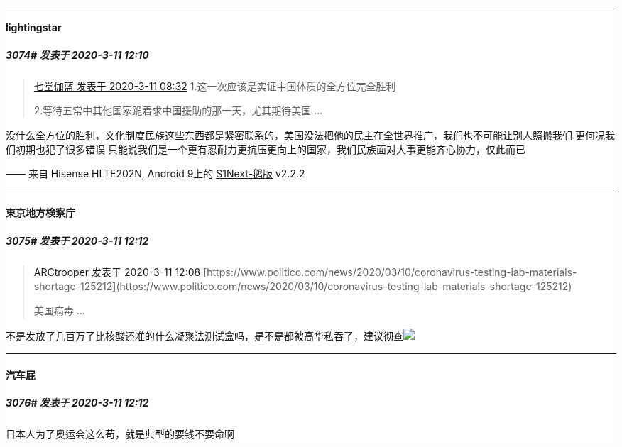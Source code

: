 





-----

####  lightingstar  
##### 3074#       发表于 2020-3-11 12:10



<blockquote><a href="httphttps://bbs.saraba1st.com/2b/forum.php?mod=redirect&amp;goto=findpost&amp;pid=46689369&amp;ptid=1918099" target="_blank">七堂伽蓝 发表于 2020-3-11 08:32</a>
1.这一次应该是实证中国体质的全方位完全胜利

2.等待五常中其他国家跪着求中国援助的那一天，尤其期待美国 ...</blockquote>
没什么全方位的胜利，文化制度民族这些东西都是紧密联系的，美国没法把他的民主在全世界推广，我们也不可能让别人照搬我们
更何况我们初期也犯了很多错误
只能说我们是一个更有忍耐力更抗压更向上的国家，我们民族面对大事更能齐心协力，仅此而已

—— 来自 Hisense HLTE202N, Android 9上的 [S1Next-鹅版](https://github.com/ykrank/S1-Next/releases) v2.2.2







-----

####  東京地方検察庁  
##### 3075#       发表于 2020-3-11 12:12



<blockquote><a href="httphttps://bbs.saraba1st.com/2b/forum.php?mod=redirect&amp;goto=findpost&amp;pid=46691602&amp;ptid=1918099" target="_blank">ARCtrooper 发表于 2020-3-11 12:08</a>
[https://www.politico.com/news/2020/03/10/coronavirus-testing-lab-materials-shortage-125212](https://www.politico.com/news/2020/03/10/coronavirus-testing-lab-materials-shortage-125212)


美国病毒 ...</blockquote>
不是发放了几百万了比核酸还准的什么凝聚法测试盒吗，是不是都被高华私吞了，建议彻查<img src="https://static.saraba1st.com/image/smiley/face2017/047.png" referrerpolicy="no-referrer">







-----

####  汽车屁  
##### 3076#       发表于 2020-3-11 12:12




日本人为了奥运会这么苟，就是典型的要钱不要命啊





